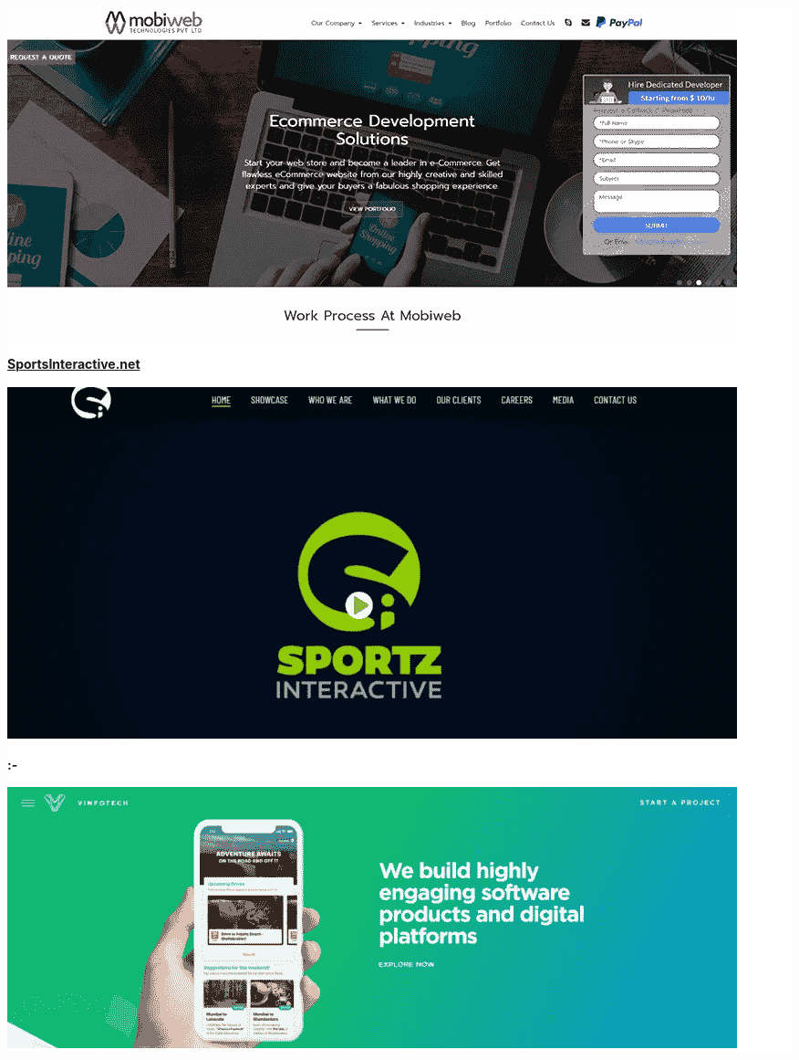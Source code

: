 **![](img/f8b7979b4c2221c8b59eee2002df8e4c.png)**

**[**SportsInteractive.net**](https://www.sportzinteractive.net/)**

**![](img/390d53c944308cb75dd069b1881c3d1d.png)**

**[](https://www.vinfotech.com)****:-******

****![](img/0483e2eb1a662e9dbef58a6ae91ab29e.png)****

